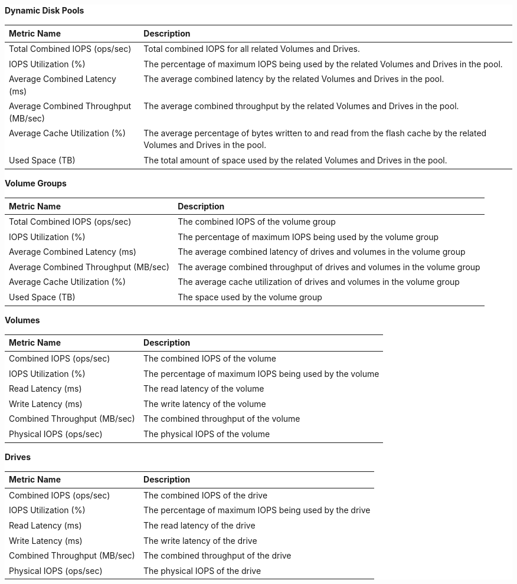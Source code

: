 **Dynamic Disk Pools**

| Metric Name  |  Description |
|:------------- |:-------------|
| Total Combined IOPS (ops/sec)  | Total combined IOPS for all related Volumes and Drives. |
| IOPS Utilization (%) | The percentage of maximum IOPS being used by the related Volumes and Drives in the pool. |
| Average Combined Latency (ms) | The average combined latency by the related Volumes and Drives in the pool. |
| Average Combined Throughput (MB/sec) | The average combined throughput by the related Volumes and Drives in the pool. |
| Average Cache Utilization (%) | The average percentage of bytes written to and read from the flash cache by the related Volumes and Drives in the pool. |
| Used Space (TB) | The total amount of space used by the related Volumes and Drives in the pool. |

**Volume Groups**

| Metric Name  |  Description |
|:------------- |:-------------|
| Total Combined IOPS (ops/sec)  | The combined IOPS of the volume group |
| IOPS Utilization (%) | The percentage of maximum IOPS being used by the volume group |
| Average Combined Latency (ms) | The average combined latency of drives and volumes in the volume group |
| Average Combined Throughput (MB/sec) | The average combined throughput of drives and volumes in the volume group |
| Average Cache Utilization (%) | The average cache utilization of drives and volumes in the volume group |
| Used Space (TB) | The space used by the volume group |

**Volumes**

| Metric Name  |  Description |
|:------------- |:-------------|
| Combined IOPS (ops/sec)  | The combined IOPS of the volume |
| IOPS Utilization (%)  | The percentage of maximum IOPS being used by the volume | 
| Read Latency (ms)  | The read latency of the volume | 
| Write Latency (ms)  | The write latency of the volume | 
| Combined Throughput (MB/sec)  | The combined throughput of the volume | 
| Physical IOPS (ops/sec)  | The physical IOPS of the volume | 

**Drives**

| Metric Name  |  Description |
|:------------- |:-------------|
| Combined IOPS (ops/sec)  | The combined IOPS of the drive |
| IOPS Utilization (%)  | The percentage of maximum IOPS being used by the drive | 
| Read Latency (ms)  | The read latency of the drive | 
| Write Latency (ms)  | The write latency of the drive | 
| Combined Throughput (MB/sec)  | The combined throughput of the drive | 
| Physical IOPS (ops/sec)  | The physical IOPS of the drive | 
